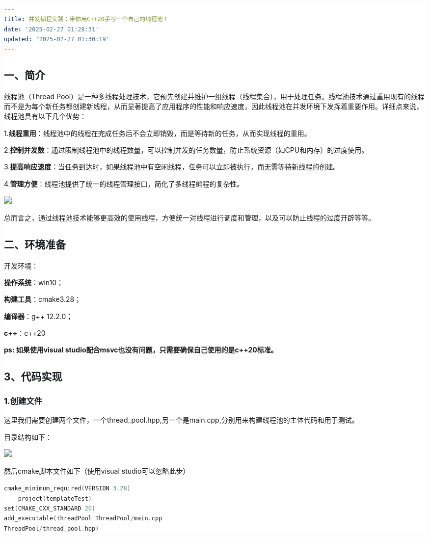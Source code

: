 ```yaml
---
title: 并发编程实践：带你用C++20手写一个自己的线程池！
date: '2025-02-27 01:28:31'
updated: '2025-02-27 01:30:19'
---
```

## <font style="color:rgb(25, 27, 31);">一、简介</font>
线程池（Thread Pool）是一种多线程处理技术，它预先创建并维护一组线程（线程集合），用于处理任务。线程池技术通过重用现有的线程而不是为每个新任务都创建新线程，从而显著提高了应用程序的性能和响应速度，因此线程池在并发环境下发挥着重要作用。详细点来说，线程池具有以下几个优势：

1.**线程重用**：线程池中的线程在完成任务后不会立即销毁，而是等待新的任务，从而实现线程的重用。

2.**控制并发数**：通过限制线程池中的线程数量，可以控制并发的任务数量，防止系统资源（如CPU和内存）的过度使用。

3.**提高响应速度**：当任务到达时，如果线程池中有空闲线程，任务可以立即被执行，而无需等待新线程的创建。

4.**管理方便**：线程池提供了统一的线程管理接口，简化了多线程编程的复杂性。

![](/images/5bd34c11f50ad499f39fdb8c32cba2ca.png)

总而言之，通过线程池技术能够更高效的使用线程，方便统一对线程进行调度和管理，以及可以防止线程的过度开辟等等。

## <font style="color:rgb(25, 27, 31);">二、环境准备</font>
开发环境：

**操作系统**：win10；

**构建工具**：cmake3.28；

**编译器**：g++ 12.2.0；

**c++**：c++20

**ps: 如果使用visual studio配合msvc也没有问题，只需要确保自己使用的是c++20标准。**

## <font style="color:rgb(25, 27, 31);">3、代码实现</font>
### <font style="color:rgb(25, 27, 31);">1.创建文件</font>
这里我们需要创建两个文件，一个thread_pool.hpp,另一个是main.cpp,分别用来构建线程池的主体代码和用于测试。

目录结构如下：

![](/images/04cd9548e96cedf1dcf6960e70c5fa31.png)

然后cmake脚本文件如下（使用visual studio可以忽略此步）

```cpp
cmake_minimum_required(VERSION 3.28)
    project(templateTest)
set(CMAKE_CXX_STANDARD 20)
add_executable(threadPool ThreadPool/main.cpp
ThreadPool/thread_pool.hpp)
```
